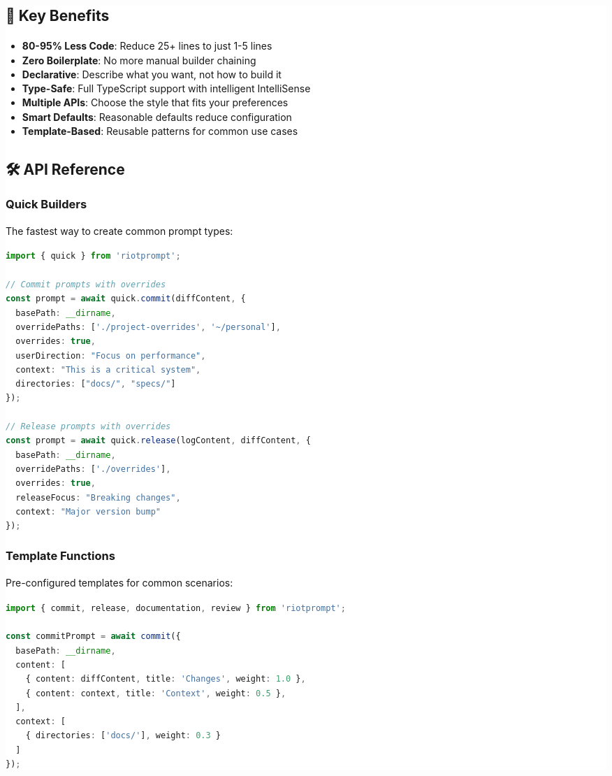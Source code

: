 ## 🎯 Key Benefits

- **80-95% Less Code**: Reduce 25+ lines to just 1-5 lines
- **Zero Boilerplate**: No more manual builder chaining
- **Declarative**: Describe what you want, not how to build it
- **Type-Safe**: Full TypeScript support with intelligent IntelliSense
- **Multiple APIs**: Choose the style that fits your preferences
- **Smart Defaults**: Reasonable defaults reduce configuration
- **Template-Based**: Reusable patterns for common use cases

## 🛠️ API Reference

### Quick Builders
The fastest way to create common prompt types:

```typescript
import { quick } from 'riotprompt';

// Commit prompts with overrides
const prompt = await quick.commit(diffContent, {
  basePath: __dirname,
  overridePaths: ['./project-overrides', '~/personal'],
  overrides: true,
  userDirection: "Focus on performance",
  context: "This is a critical system",
  directories: ["docs/", "specs/"]
});

// Release prompts with overrides
const prompt = await quick.release(logContent, diffContent, {
  basePath: __dirname,
  overridePaths: ['./overrides'],
  overrides: true,
  releaseFocus: "Breaking changes",
  context: "Major version bump"
});
```

### Template Functions
Pre-configured templates for common scenarios:

```typescript
import { commit, release, documentation, review } from 'riotprompt';

const commitPrompt = await commit({
  basePath: __dirname,
  content: [
    { content: diffContent, title: 'Changes', weight: 1.0 },
    { content: context, title: 'Context', weight: 0.5 },
  ],
  context: [
    { directories: ['docs/'], weight: 0.3 }
  ]
});
```
